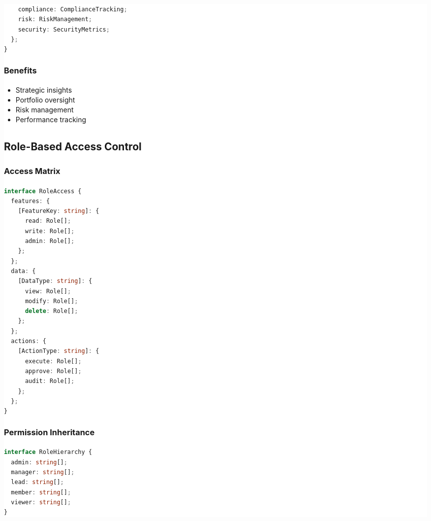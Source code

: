 ```typescript
    compliance: ComplianceTracking;
    risk: RiskManagement;
    security: SecurityMetrics;
  };
}
```

### Benefits
- Strategic insights
- Portfolio oversight
- Risk management
- Performance tracking

## Role-Based Access Control

### Access Matrix
```typescript
interface RoleAccess {
  features: {
    [FeatureKey: string]: {
      read: Role[];
      write: Role[];
      admin: Role[];
    };
  };
  data: {
    [DataType: string]: {
      view: Role[];
      modify: Role[];
      delete: Role[];
    };
  };
  actions: {
    [ActionType: string]: {
      execute: Role[];
      approve: Role[];
      audit: Role[];
    };
  };
}
```

### Permission Inheritance
```typescript
interface RoleHierarchy {
  admin: string[];
  manager: string[];
  lead: string[];
  member: string[];
  viewer: string[];
}
```
